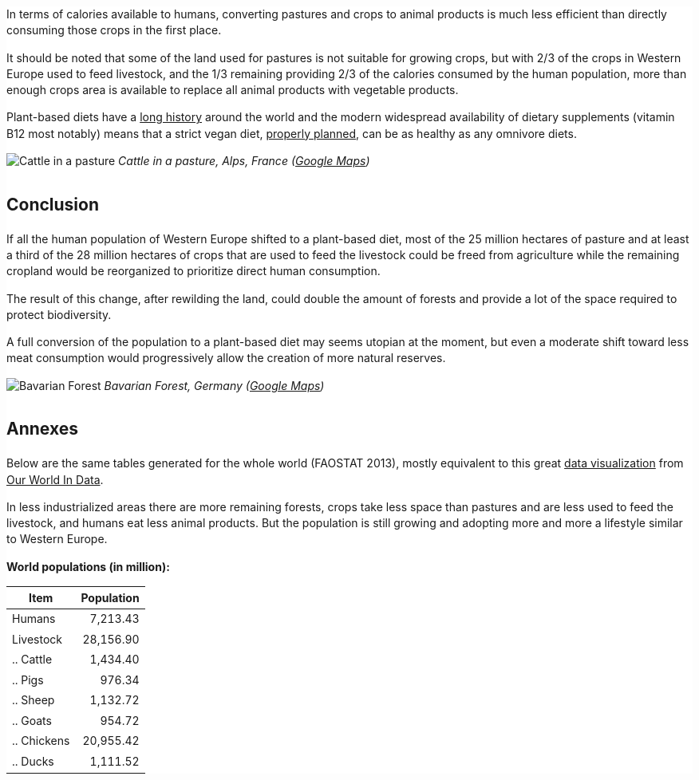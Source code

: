 In terms of calories available to humans, converting pastures and crops to
animal products is much less efficient than directly consuming those crops in
the first place.

It should be noted that some of the land used for pastures is not suitable for
growing crops, but with 2/3 of the crops in Western Europe used to feed
livestock, and the 1/3 remaining providing 2/3 of the calories consumed by the
human population, more than enough crops area is available to replace all
animal products with vegetable products.

Plant-based diets have a [long history][4.0] around the world and the modern
widespread availability of dietary supplements (vitamin B12 most notably)
means that a strict vegan diet, [properly planned][4.1], can be as healthy as
any omnivore diets.

![Cattle in a pasture](/images/cattle-pasture.jpg)
*Cattle in a pasture, Alps, France ([Google Maps](https://goo.gl/maps/mHNTFQjumom))*

[4.0]: https://en.wikipedia.org/wiki/History_of_vegetarianism
[4.1]: https://en.wikipedia.org/wiki/Vegan_nutrition

## Conclusion

If all the human population of Western Europe shifted to a plant-based diet,
most of the 25 million hectares of pasture and at least a third of the 28
million hectares of crops that are used to feed the livestock could be freed
from agriculture while the remaining cropland would be reorganized to
prioritize direct human consumption.

The result of this change, after rewilding the land, could double the amount of
forests and provide a lot of the space required to protect biodiversity.

A full conversion of the population to a plant-based diet may seems utopian at
the moment, but even a moderate shift toward less meat consumption would
progressively allow the creation of more natural reserves.

![Bavarian Forest](/images/bavarian-forest.jpg)
*Bavarian Forest, Germany ([Google Maps](https://goo.gl/maps/NoQEuSr2GYA2))*



## Annexes

Below are the same tables generated for the whole world (FAOSTAT 2013), mostly
equivalent to this great [data visualization][6.0] from [Our World In
Data][6.1].

In less industrialized areas there are more remaining forests, crops take less
space than pastures and are less used to feed the livestock, and humans eat
less animal products. But the population is still growing and adopting more and
more a lifestyle similar to Western Europe.

**World populations (in million):**

| Item                  | Population |
| --------------------- | ----------:|
| Humans                |   7,213.43 |
| Livestock             |  28,156.90 |
| .. Cattle             |   1,434.40 |
| .. Pigs               |     976.34 |
| .. Sheep              |   1,132.72 |
| .. Goats              |     954.72 |
| .. Chickens           |  20,955.42 |
| .. Ducks              |   1,111.52 |

[0.0]: https://en.wikipedia.org/wiki/Plant-based_diet
[0.1]: https://en.wikipedia.org/wiki/Veganism
[0.2]: https://ourworldindata.org/yields-and-land-use-in-agriculture#breakdown-of-global-land-area-today
[0.3]: http://www.fao.org/faostat
[0.4]: https://github.com/vinc/faostat
[2.0]: https://academic.oup.com/bioscience/article/52/10/891/354831
[3.0]: http://fenixservices.fao.org/faostat/static/documents/QC/QC_methodology_e.pdf
[6.0]: https://ourworldindata.org/wp-content/uploads/2013/10/Land-use-graphic-01-01-01.png
[6.1]: https://ourworldindata.org